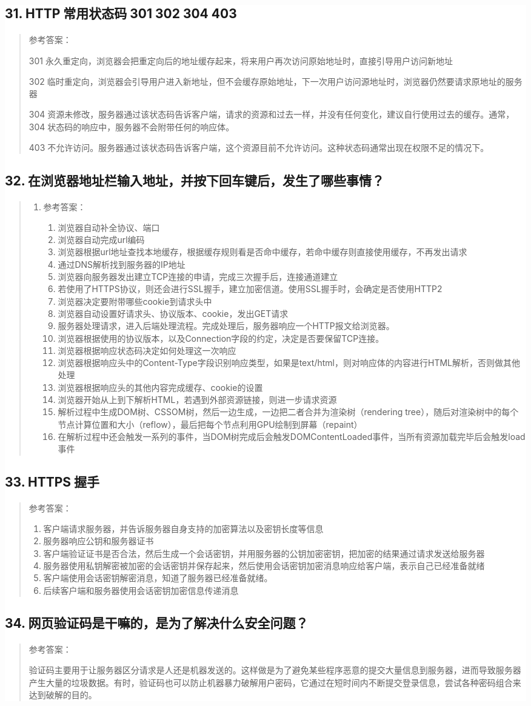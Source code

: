 ## 31. HTTP 常用状态码 301 302 304 403

> 参考答案：
>
> 301 永久重定向，浏览器会把重定向后的地址缓存起来，将来用户再次访问原始地址时，直接引导用户访问新地址
>
> 302 临时重定向，浏览器会引导用户进入新地址，但不会缓存原始地址，下一次用户访问源地址时，浏览器仍然要请求原地址的服务器
>
> 304 资源未修改，服务器通过该状态码告诉客户端，请求的资源和过去一样，并没有任何变化，建议自行使用过去的缓存。通常，304 状态码的响应中，服务器不会附带任何的响应体。
>
> 403 不允许访问。服务器通过该状态码告诉客户端，这个资源目前不允许访问。这种状态码通常出现在权限不足的情况下。

## 32. 在浏览器地址栏输入地址，并按下回车键后，发生了哪些事情？

> 1. 参考答案：
>
>    1. 浏览器自动补全协议、端口
>    2. 浏览器自动完成url编码
>    3. 浏览器根据url地址查找本地缓存，根据缓存规则看是否命中缓存，若命中缓存则直接使用缓存，不再发出请求
>    4. 通过DNS解析找到服务器的IP地址
>    5. 浏览器向服务器发出建立TCP连接的申请，完成三次握手后，连接通道建立
>    6. 若使用了HTTPS协议，则还会进行SSL握手，建立加密信道。使用SSL握手时，会确定是否使用HTTP2
>    7. 浏览器决定要附带哪些cookie到请求头中
>    8. 浏览器自动设置好请求头、协议版本、cookie，发出GET请求
>    9. 服务器处理请求，进入后端处理流程。完成处理后，服务器响应一个HTTP报文给浏览器。
>    10. 浏览器根据使用的协议版本，以及Connection字段的约定，决定是否要保留TCP连接。
>    11. 浏览器根据响应状态码决定如何处理这一次响应
>    12. 浏览器根据响应头中的Content-Type字段识别响应类型，如果是text/html，则对响应体的内容进行HTML解析，否则做其他处理
>    13. 浏览器根据响应头的其他内容完成缓存、cookie的设置
>    14. 浏览器开始从上到下解析HTML，若遇到外部资源链接，则进一步请求资源
>    15. 解析过程中生成DOM树、CSSOM树，然后一边生成，一边把二者合并为渲染树（rendering tree），随后对渲染树中的每个节点计算位置和大小（reflow），最后把每个节点利用GPU绘制到屏幕（repaint）
>    16. 在解析过程中还会触发一系列的事件，当DOM树完成后会触发DOMContentLoaded事件，当所有资源加载完毕后会触发load事件

## 33. HTTPS 握手

> 参考答案：
>
> 1. 客户端请求服务器，并告诉服务器自身支持的加密算法以及密钥长度等信息
> 2. 服务器响应公钥和服务器证书
> 3. 客户端验证证书是否合法，然后生成一个会话密钥，并用服务器的公钥加密密钥，把加密的结果通过请求发送给服务器
> 4. 服务器使用私钥解密被加密的会话密钥并保存起来，然后使用会话密钥加密消息响应给客户端，表示自己已经准备就绪
> 5. 客户端使用会话密钥解密消息，知道了服务器已经准备就绪。
> 6. 后续客户端和服务器使用会话密钥加密信息传递消息

## 34. 网页验证码是干嘛的，是为了解决什么安全问题？

> 参考答案：
>
> 验证码主要用于让服务器区分请求是人还是机器发送的。这样做是为了避免某些程序恶意的提交大量信息到服务器，进而导致服务器产生大量的垃圾数据。有时，验证码也可以防止机器暴力破解用户密码，它通过在短时间内不断提交登录信息，尝试各种密码组合来达到破解的目的。
